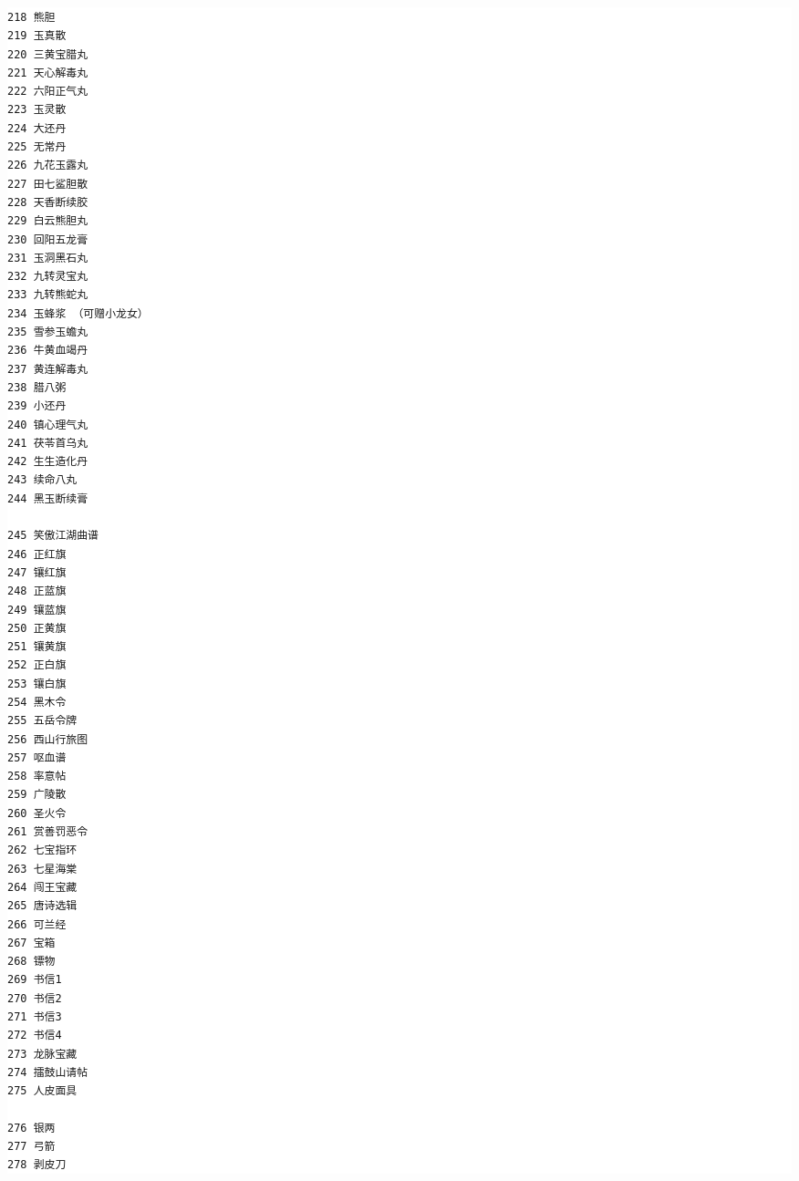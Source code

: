 ```
218 熊胆
219 玉真散
220 三黄宝腊丸
221 天心解毒丸
222 六阳正气丸
223 玉灵散
224 大还丹
225 无常丹
226 九花玉露丸
227 田七鲨胆散
228 天香断续胶
229 白云熊胆丸
230 回阳五龙膏
231 玉洞黑石丸
232 九转灵宝丸
233 九转熊蛇丸
234 玉蜂浆 （可赠小龙女）
235 雪参玉蟾丸
236 牛黄血竭丹
237 黄连解毒丸
238 腊八粥
239 小还丹
240 镇心理气丸
241 茯苓首乌丸
242 生生造化丹
243 续命八丸
244 黑玉断续膏

245 笑傲江湖曲谱
246 正红旗
247 镶红旗
248 正蓝旗
249 镶蓝旗
250 正黄旗
251 镶黄旗
252 正白旗
253 镶白旗
254 黑木令
255 五岳令牌
256 西山行旅图
257 呕血谱
258 率意帖
259 广陵散
260 圣火令
261 赏善罚恶令
262 七宝指环
263 七星海棠
264 闯王宝藏
265 唐诗选辑
266 可兰经
267 宝箱
268 镖物
269 书信1
270 书信2
271 书信3
272 书信4
273 龙脉宝藏
274 擂鼓山请帖
275 人皮面具

276 银两
277 弓箭
278 剥皮刀
```
